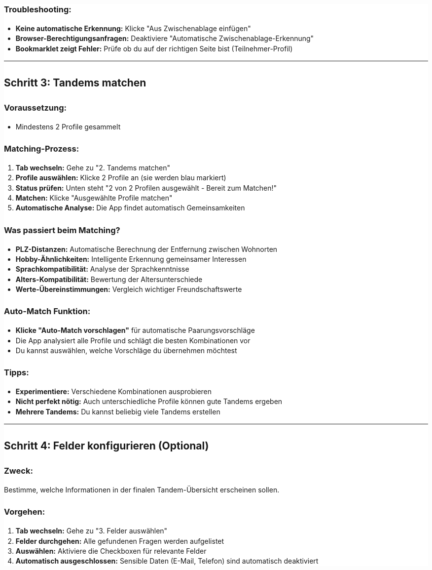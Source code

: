 ### Troubleshooting:
- **Keine automatische Erkennung:** Klicke "Aus Zwischenablage einfügen"
- **Browser-Berechtigungsanfragen:** Deaktiviere "Automatische Zwischenablage-Erkennung"
- **Bookmarklet zeigt Fehler:** Prüfe ob du auf der richtigen Seite bist (Teilnehmer-Profil)

---

## Schritt 3: Tandems matchen

### Voraussetzung:
- Mindestens 2 Profile gesammelt

### Matching-Prozess:
1. **Tab wechseln:** Gehe zu "2. Tandems matchen"
2. **Profile auswählen:** Klicke 2 Profile an (sie werden blau markiert)
3. **Status prüfen:** Unten steht "2 von 2 Profilen ausgewählt - Bereit zum Matchen!"
4. **Matchen:** Klicke "Ausgewählte Profile matchen"
5. **Automatische Analyse:** Die App findet automatisch Gemeinsamkeiten

### Was passiert beim Matching?
- **PLZ-Distanzen:** Automatische Berechnung der Entfernung zwischen Wohnorten
- **Hobby-Ähnlichkeiten:** Intelligente Erkennung gemeinsamer Interessen
- **Sprachkompatibilität:** Analyse der Sprachkenntnisse
- **Alters-Kompatibilität:** Bewertung der Altersunterschiede
- **Werte-Übereinstimmungen:** Vergleich wichtiger Freundschaftswerte

### Auto-Match Funktion:
- **Klicke "Auto-Match vorschlagen"** für automatische Paarungsvorschläge
- Die App analysiert alle Profile und schlägt die besten Kombinationen vor
- Du kannst auswählen, welche Vorschläge du übernehmen möchtest

### Tipps:
- **Experimentiere:** Verschiedene Kombinationen ausprobieren
- **Nicht perfekt nötig:** Auch unterschiedliche Profile können gute Tandems ergeben
- **Mehrere Tandems:** Du kannst beliebig viele Tandems erstellen

---

## Schritt 4: Felder konfigurieren (Optional)

### Zweck:
Bestimme, welche Informationen in der finalen Tandem-Übersicht erscheinen sollen.

### Vorgehen:
1. **Tab wechseln:** Gehe zu "3. Felder auswählen"
2. **Felder durchgehen:** Alle gefundenen Fragen werden aufgelistet
3. **Auswählen:** Aktiviere die Checkboxen für relevante Felder
4. **Automatisch ausgeschlossen:** Sensible Daten (E-Mail, Telefon) sind automatisch deaktiviert

